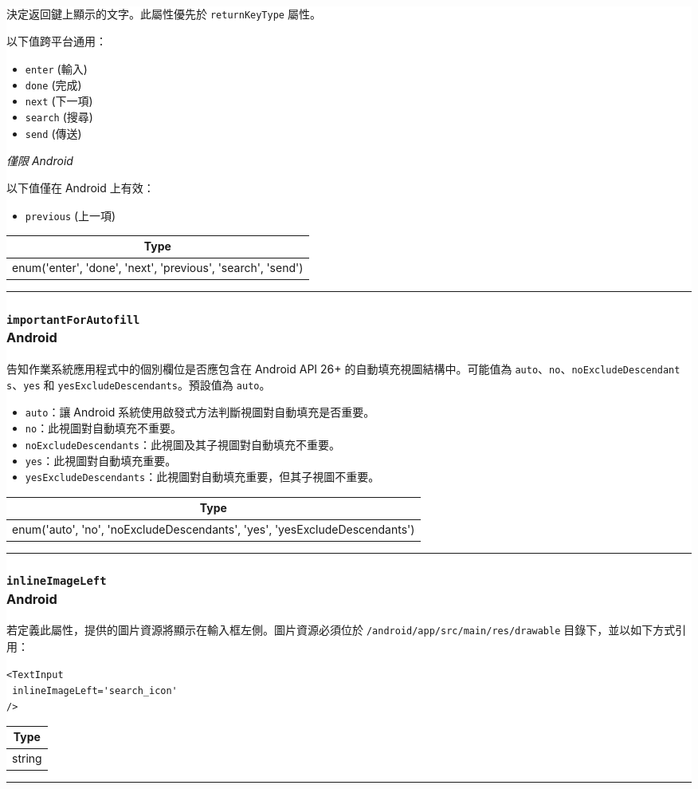 決定返回鍵上顯示的文字。此屬性優先於 `returnKeyType` 屬性。

以下值跨平台通用：

- `enter` (輸入)
- `done` (完成)
- `next` (下一項)
- `search` (搜尋)
- `send` (傳送)

_僅限 Android_

以下值僅在 Android 上有效：

- `previous` (上一項)

| Type                                                        |
| ----------------------------------------------------------- |
| enum('enter', 'done', 'next', 'previous', 'search', 'send') |

---

### `importantForAutofill` <div class="label android">Android</div>

告知作業系統應用程式中的個別欄位是否應包含在 Android API 26+ 的自動填充視圖結構中。可能值為 `auto`、`no`、`noExcludeDescendants`、`yes` 和 `yesExcludeDescendants`。預設值為 `auto`。

- `auto`：讓 Android 系統使用啟發式方法判斷視圖對自動填充是否重要。
- `no`：此視圖對自動填充不重要。
- `noExcludeDescendants`：此視圖及其子視圖對自動填充不重要。
- `yes`：此視圖對自動填充重要。
- `yesExcludeDescendants`：此視圖對自動填充重要，但其子視圖不重要。

| Type                                                                       |
| -------------------------------------------------------------------------- |
| enum('auto', 'no', 'noExcludeDescendants', 'yes', 'yesExcludeDescendants') |

---

### `inlineImageLeft` <div class="label android">Android</div>

若定義此屬性，提供的圖片資源將顯示在輸入框左側。圖片資源必須位於 `/android/app/src/main/res/drawable` 目錄下，並以如下方式引用：

```
<TextInput
 inlineImageLeft='search_icon'
/>
```

| Type   |
| ------ |
| string |

---